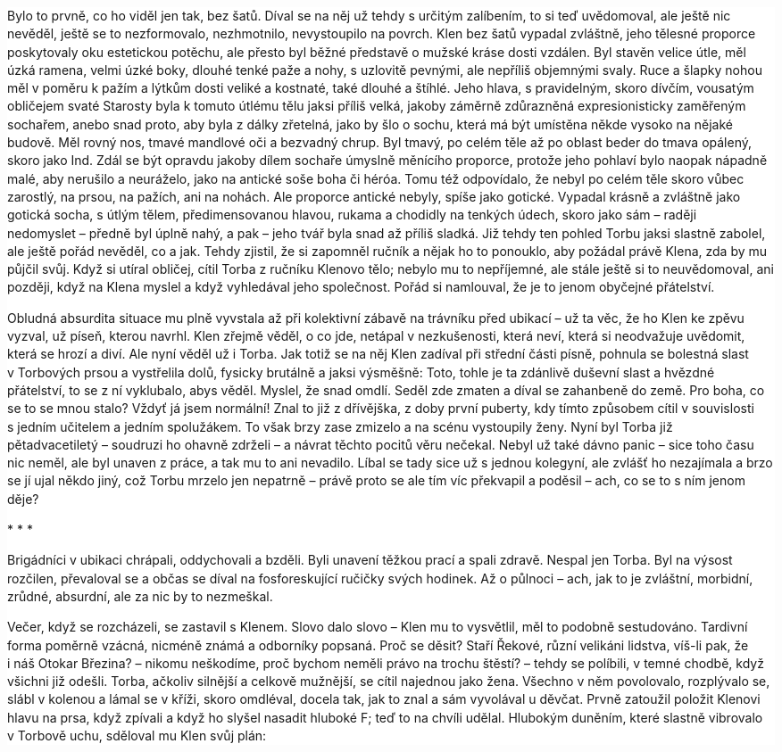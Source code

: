 Bylo to prvně, co ho viděl jen tak, bez šatů. Díval se na něj už tehdy s určitým zalíbením, to si teď uvědomoval, ale ještě nic nevěděl, ještě se to nezformovalo, nezhmotnilo, nevystoupilo na povrch. Klen bez šatů vypadal zvláštně, jeho tělesné proporce poskytovaly oku estetickou potěchu, ale přesto byl běžné představě o mužské kráse dosti vzdálen. Byl stavěn velice útle, měl úzká ramena, velmi úzké boky, dlouhé tenké paže a nohy, s uzlovitě pevnými, ale nepříliš objemnými svaly. Ruce a šlapky nohou měl v poměru k pažím a lýtkům dosti veliké a kostnaté, také dlouhé a štíhlé. Jeho hlava, s pravidelným, skoro dívčím, vousatým obličejem svaté Starosty byla k tomuto útlému tělu jaksi příliš velká, jakoby záměrně zdůrazněná expresionisticky zaměřeným sochařem, anebo snad proto, aby byla z dálky zřetelná, jako by šlo o sochu, která má být umístěna někde vysoko na nějaké budově. Měl rovný nos, tmavé mandlové oči a bezvadný chrup. Byl tmavý, po celém těle až po oblast beder do tmava opálený, skoro jako Ind. Zdál se být opravdu jakoby dílem sochaře úmyslně měnícího proporce, protože jeho pohlaví bylo naopak nápadně malé, aby nerušilo a neuráželo, jako na antické soše boha či héróa. Tomu též odpovídalo, že nebyl po celém těle skoro vůbec zarostlý, na prsou, na pažích, ani na nohách. Ale proporce antické nebyly, spíše jako gotické. Vypadal krásně a zvláštně jako gotická socha, s útlým tělem, předimensovanou hlavou, rukama a chodidly na tenkých údech, skoro jako sám – raději nedomyslet – předně byl úplně nahý, a pak – jeho tvář byla snad až příliš sladká. Již tehdy ten pohled Torbu jaksi slastně zabolel, ale ještě pořád nevěděl, co a jak. Tehdy zjistil, že si zapomněl ručník a nějak ho to ponouklo, aby požádal právě Klena, zda by mu půjčil svůj. Když si utíral obličej, cítil Torba z ručníku Klenovo tělo; nebylo mu to nepříjemné, ale stále ještě si to neuvědomoval, ani později, když na Klena myslel a když vyhledával jeho společnost. Pořád si namlouval, že je to jenom obyčejné přátelství.

Obludná absurdita situace mu plně vyvstala až při kolektivní zábavě na trávníku před ubikací – už ta věc, že ho Klen ke zpěvu vyzval, už píseň, kterou navrhl. Klen zřejmě věděl, o co jde, netápal v nezkušenosti, která neví, která si neodvažuje uvědomit, která se hrozí a diví. Ale nyní věděl už i Torba. Jak totiž se na něj Klen zadíval při střední části písně, pohnula se bolestná slast v Torbových prsou a vystřelila dolů, fysicky brutálně a jaksi výsměšně: Toto, tohle je ta zdánlivě duševní slast a hvězdné přátelství, to se z ní vyklubalo, abys věděl. Myslel, že snad omdlí. Seděl zde zmaten a díval se zahanbeně do země. Pro boha, co se to se mnou stalo? Vždyť já jsem normální! Znal to již z dřívějška, z doby první puberty, kdy tímto způsobem cítil v souvislosti s jedním učitelem a jedním spolužákem. To však brzy zase zmizelo a na scénu vystoupily ženy. Nyní byl Torba již pětadvacetiletý – soudruzi ho ohavně zdrželi – a návrat těchto pocitů věru nečekal. Nebyl už také dávno panic – sice toho času nic neměl, ale byl unaven z práce, a tak mu to ani nevadilo. Líbal se tady sice už s jednou kolegyní, ale zvlášť ho nezajímala a brzo se jí ujal někdo jiný, což Torbu mrzelo jen nepatrně – právě proto se ale tím víc překvapil a poděsil – ach, co se to s ním jenom děje?

\* \* \*

  

Brigádníci v ubikaci chrápali, oddychovali a bzděli. Byli unavení těžkou prací a spali zdravě. Nespal jen Torba. Byl na výsost rozčilen, převaloval se a občas se díval na fosforeskující ručičky svých hodinek. Až o půlnoci – ach, jak to je zvláštní, morbidní, zrůdné, absurdní, ale za nic by to nezmeškal.

Večer, když se rozcházeli, se zastavil s Klenem. Slovo dalo slovo – Klen mu to vysvětlil, měl to podobně sestudováno. Tardivní forma poměrně vzácná, nicméně známá a odborníky popsaná. Proč se děsit? Staří Řekové, různí velikáni lidstva, víš-li pak, že i náš Otokar Březina? – nikomu neškodíme, proč bychom neměli právo na trochu štěstí? – tehdy se políbili, v temné chodbě, když všichni již odešli. Torba, ačkoliv silnější a celkově mužnější, se cítil najednou jako žena. Všechno v něm povolovalo, rozplývalo se, slábl v kolenou a lámal se v kříži, skoro omdléval, docela tak, jak to znal a sám vyvolával u děvčat. Prvně zatoužil položit Klenovi hlavu na prsa, když zpívali a když ho slyšel nasadit hluboké F; teď to na chvíli udělal. Hlubokým duněním, které slastně vibrovalo v Torbově uchu, sděloval mu Klen svůj plán:
